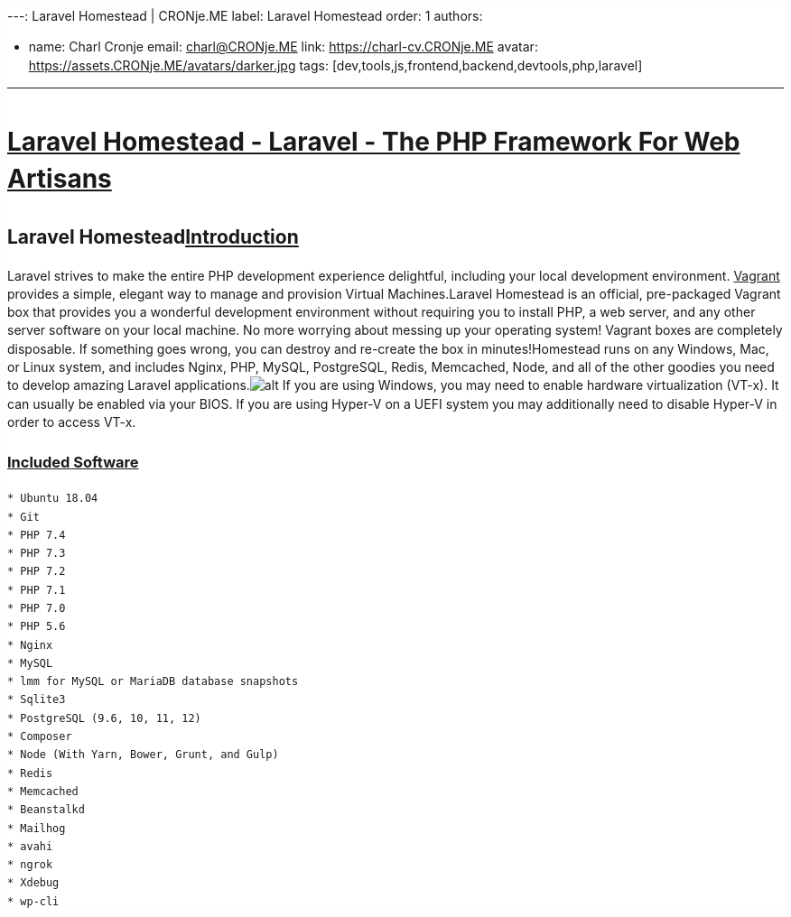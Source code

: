 ---: Laravel Homestead | CRONje.ME
label: Laravel Homestead
order: 1
authors:
  - name: Charl Cronje
    email: charl@CRONje.ME
    link: https://charl-cv.CRONje.ME
    avatar: https://assets.CRONje.ME/avatars/darker.jpg
tags: [dev,tools,js,frontend,backend,devtools,php,laravel]
---
# [Laravel Homestead - Laravel - The PHP Framework For Web Artisans](https://laravel.com/docs/7.x/homestead#configuring-homestead)

## Laravel Homestead[Introduction](#introduction)

Laravel strives to make the entire PHP development experience delightful, including your local development environment. [Vagrant](https://www.vagrantup.com) provides a simple, elegant way to manage and provision Virtual Machines.Laravel Homestead is an official, pre-packaged Vagrant box that provides you a wonderful development environment without requiring you to install PHP, a web server, and any other server software on your local machine. No more worrying about messing up your operating system! Vagrant boxes are completely disposable. If something goes wrong, you can destroy and re-create the box in minutes!Homestead runs on any Windows, Mac, or Linux system, and includes Nginx, PHP, MySQL, PostgreSQL, Redis, Memcached, Node, and all of the other goodies you need to develop amazing Laravel applications.![alt](/img/callouts/exclamation.min.svg)
  If you are using Windows, you may need to enable hardware virtualization (VT-x). It can usually be enabled via your BIOS. If you are using Hyper-V on a UEFI system you may additionally need to disable Hyper-V in order to access VT-x.

### [Included Software](#included-software)

```txt
* Ubuntu 18.04
* Git
* PHP 7.4
* PHP 7.3
* PHP 7.2
* PHP 7.1
* PHP 7.0
* PHP 5.6
* Nginx
* MySQL
* lmm for MySQL or MariaDB database snapshots
* Sqlite3
* PostgreSQL (9.6, 10, 11, 12)
* Composer
* Node (With Yarn, Bower, Grunt, and Gulp)
* Redis
* Memcached
* Beanstalkd
* Mailhog
* avahi
* ngrok
* Xdebug
* wp-cli
```

